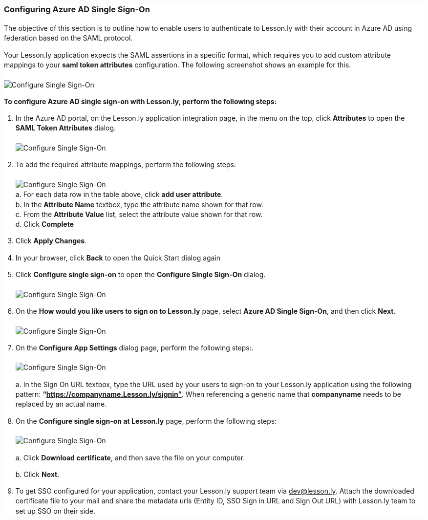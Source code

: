 ### Configuring Azure AD Single Sign-On

The objective of this section is to outline how to enable users to authenticate to Lesson.ly with their account in Azure AD using federation based on the SAML protocol.

Your Lesson.ly application expects the SAML assertions in a specific format, which requires you to add custom attribute mappings to your **saml token attributes** configuration.
The following screenshot shows an example for this.
<br><br> ![Configure Single Sign-On](./media/active-directory-saas-lessonly-tutorial/tutorial_lessonly_06.png) <br>

**To configure Azure AD single sign-on with Lesson.ly, perform the following steps:**

1. In the Azure AD portal, on the Lesson.ly application integration page, in the menu on the top, click **Attributes** to open the **SAML Token Attributes** dialog.
<br><br> ![Configure Single Sign-On](./media/active-directory-saas-lessonly-tutorial/tutorial_lessonly_07.png) <br>

2. To add the required attribute mappings, perform the following steps:
<br><br> ![Configure Single Sign-On](./media/active-directory-saas-lessonly-tutorial/tutorial_lessonly_08.png) <br>
a. For each data row in the table above, click **add user attribute**.<br>
b. In the **Attribute Name** textbox, type the attribute name shown for that row.<br>
c. From the **Attribute Value** list, select the attribute value shown for that row.<br>
d. Click **Complete**

3. Click **Apply Changes**.

4. In your browser, click **Back** to open the Quick Start dialog again

5. Click **Configure single sign-on** to open the **Configure Single Sign-On**  dialog.
<br><br> ![Configure Single Sign-On][6] <br>

6. On the **How would you like users to sign on to Lesson.ly** page, select **Azure AD Single Sign-On**, and then click **Next**.
<br><br> ![Configure Single Sign-On](./media/active-directory-saas-lessonly-tutorial/tutorial_lessonly_03.png) <br>

7. On the **Configure App Settings** dialog page, perform the following steps:.
<br><br>![Configure Single Sign-On](./media/active-directory-saas-lessonly-tutorial/tutorial_lessonly_04.png) <br>


    a. In the Sign On URL textbox, type the URL used by your users to sign-on to your Lesson.ly application using the following pattern: **“https://companyname.Lesson.ly/signin”**. When referencing a generic name that **companyname** needs to be replaced by an actual name.


8. On the **Configure single sign-on at Lesson.ly** page, perform the following steps:
<br><br>![Configure Single Sign-On](./media/active-directory-saas-lessonly-tutorial/tutorial_lessonly_05.png) <br>

    a. Click **Download certificate**, and then save the file on your computer.

    b. Click **Next**.


9. To get SSO configured for your application, contact your Lesson.ly support team via dev@lesson.ly. Attach the downloaded certificate file to your mail and share the metadata urls (Entity ID, SSO Sign in URL and Sign Out URL) with Lesson.ly team to set up SSO on their side.


[1]: ./media/active-directory-saas-lessonly-tutorial/tutorial_general_01.png
[2]: ./media/active-directory-saas-lessonly-tutorial/tutorial_general_02.png
[3]: ./media/active-directory-saas-lessonly-tutorial/tutorial_general_03.png
[4]: ./media/active-directory-saas-lessonly-tutorial/tutorial_general_04.png
[6]: ./media/active-directory-saas-lessonly-tutorial/tutorial_general_05.png
[10]: ./media/active-directory-saas-lessonly-tutorial/tutorial_general_06.png
[11]: ./media/active-directory-saas-lessonly-tutorial/tutorial_general_07.png
[20]: ./media/active-directory-saas-lessonly-tutorial/tutorial_general_100.png
[200]: ./media/active-directory-saas-lessonly-tutorial/tutorial_general_200.png
[201]: ./media/active-directory-saas-lessonly-tutorial/tutorial_general_201.png
[203]: ./media/active-directory-saas-lessonly-tutorial/tutorial_general_203.png
[204]: ./media/active-directory-saas-lessonly-tutorial/tutorial_general_204.png
[205]: ./media/active-directory-saas-lessonly-tutorial/tutorial_general_205.png